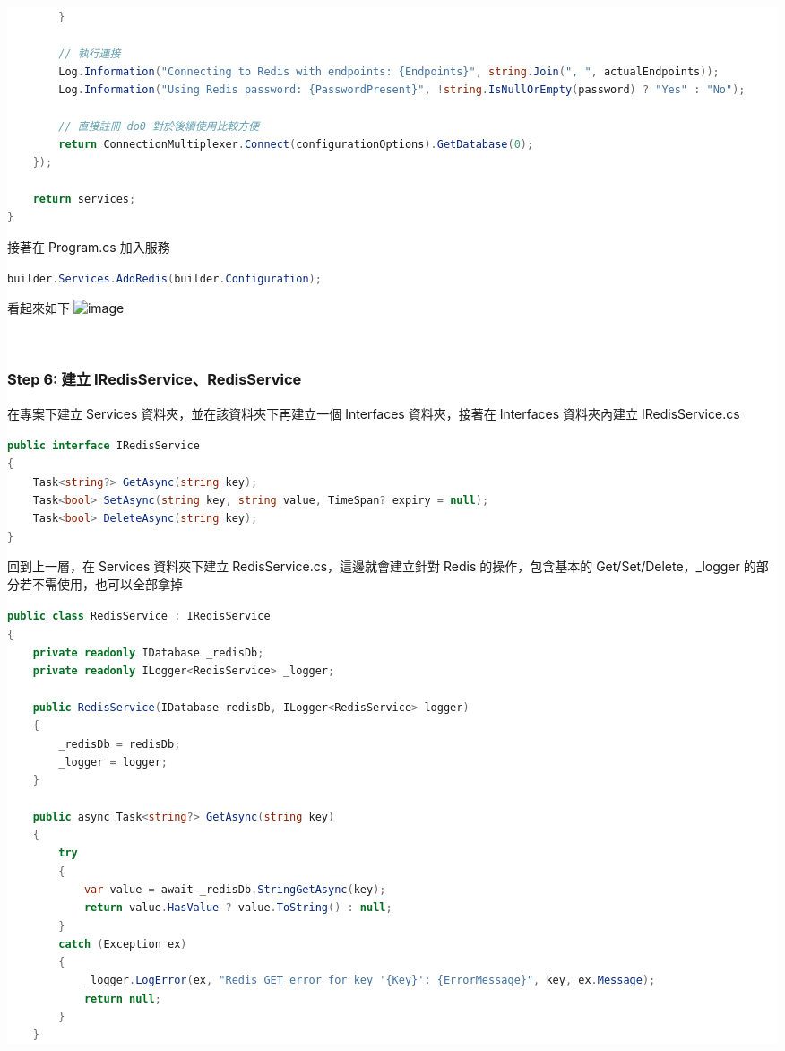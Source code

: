 ```C#
        }

        // 執行連接
        Log.Information("Connecting to Redis with endpoints: {Endpoints}", string.Join(", ", actualEndpoints));
        Log.Information("Using Redis password: {PasswordPresent}", !string.IsNullOrEmpty(password) ? "Yes" : "No");

        // 直接註冊 do0 對於後續使用比較方便
        return ConnectionMultiplexer.Connect(configurationOptions).GetDatabase(0);
    });

    return services;
}
```

接著在 Program.cs 加入服務
```C#
builder.Services.AddRedis(builder.Configuration);
```
看起來如下
![image](/images/posts/RedisClusterWithDotnet/RedisClusterWithDotnet1.png)


<br/>

### Step 6: 建立 IRedisService、RedisService
在專案下建立 Services 資料夾，並在該資料夾下再建立一個 Interfaces 資料夾，接著在 Interfaces 資料夾內建立 IRedisService.cs
```C#
public interface IRedisService
{
    Task<string?> GetAsync(string key);
    Task<bool> SetAsync(string key, string value, TimeSpan? expiry = null);
    Task<bool> DeleteAsync(string key);
}
```

回到上一層，在 Services 資料夾下建立 RedisService.cs，這邊就會建立針對 Redis 的操作，包含基本的 Get/Set/Delete，_logger 的部分若不需使用，也可以全部拿掉
```C#
public class RedisService : IRedisService
{
    private readonly IDatabase _redisDb;
    private readonly ILogger<RedisService> _logger;

    public RedisService(IDatabase redisDb, ILogger<RedisService> logger)
    {
        _redisDb = redisDb;
        _logger = logger;
    }

    public async Task<string?> GetAsync(string key)
    {
        try
        {
            var value = await _redisDb.StringGetAsync(key);
            return value.HasValue ? value.ToString() : null;
        }
        catch (Exception ex)
        {
            _logger.LogError(ex, "Redis GET error for key '{Key}': {ErrorMessage}", key, ex.Message);
            return null;
        }
    }
```